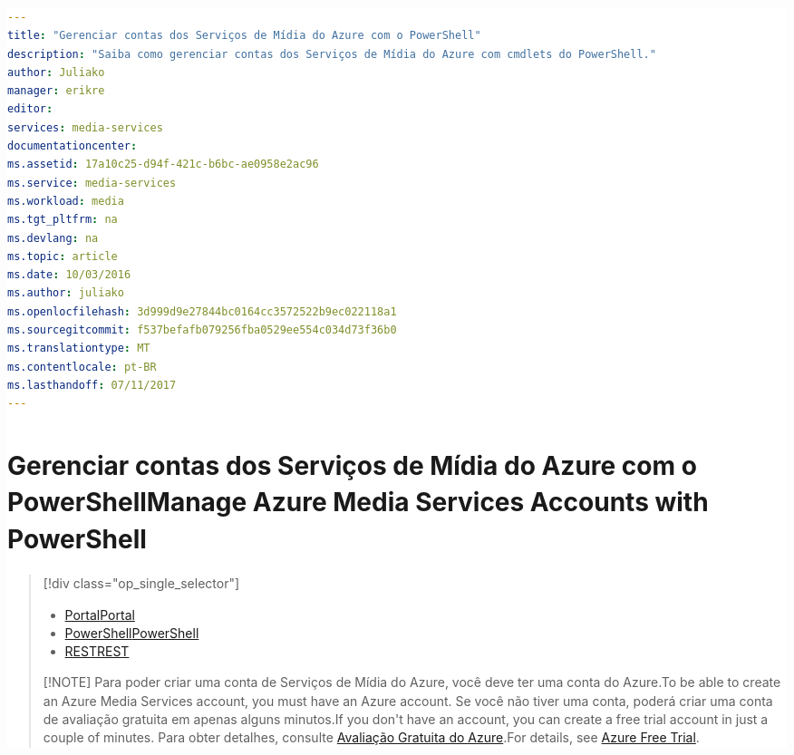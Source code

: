 ```yaml
---
title: "Gerenciar contas dos Serviços de Mídia do Azure com o PowerShell"
description: "Saiba como gerenciar contas dos Serviços de Mídia do Azure com cmdlets do PowerShell."
author: Juliako
manager: erikre
editor: 
services: media-services
documentationcenter: 
ms.assetid: 17a10c25-d94f-421c-b6bc-ae0958e2ac96
ms.service: media-services
ms.workload: media
ms.tgt_pltfrm: na
ms.devlang: na
ms.topic: article
ms.date: 10/03/2016
ms.author: juliako
ms.openlocfilehash: 3d999d9e27844bc0164cc3572522b9ec022118a1
ms.sourcegitcommit: f537befafb079256fba0529ee554c034d73f36b0
ms.translationtype: MT
ms.contentlocale: pt-BR
ms.lasthandoff: 07/11/2017
---
```

# <a name="manage-azure-media-services-accounts-with-powershell"></a><span data-ttu-id="6fdd1-103">Gerenciar contas dos Serviços de Mídia do Azure com o PowerShell</span><span class="sxs-lookup"><span data-stu-id="6fdd1-103">Manage Azure Media Services Accounts with PowerShell</span></span>
> [!div class="op_single_selector"]
> * [<span data-ttu-id="6fdd1-104">Portal</span><span class="sxs-lookup"><span data-stu-id="6fdd1-104">Portal</span></span>](media-services-portal-create-account.md)
> * [<span data-ttu-id="6fdd1-105">PowerShell</span><span class="sxs-lookup"><span data-stu-id="6fdd1-105">PowerShell</span></span>](media-services-manage-with-powershell.md)
> * [<span data-ttu-id="6fdd1-106">REST</span><span class="sxs-lookup"><span data-stu-id="6fdd1-106">REST</span></span>](https://docs.microsoft.com/rest/api/media/mediaservice)
> 
> [!NOTE]
> <span data-ttu-id="6fdd1-107">Para poder criar uma conta de Serviços de Mídia do Azure, você deve ter uma conta do Azure.</span><span class="sxs-lookup"><span data-stu-id="6fdd1-107">To be able to create an Azure Media Services account, you must have an Azure account.</span></span> <span data-ttu-id="6fdd1-108">Se você não tiver uma conta, poderá criar uma conta de avaliação gratuita em apenas alguns minutos.</span><span class="sxs-lookup"><span data-stu-id="6fdd1-108">If you don't have an account, you can create a free trial account in just a couple of minutes.</span></span> <span data-ttu-id="6fdd1-109">Para obter detalhes, consulte <a href="http://www.windowsazure.com/pricing/free-trial/?WT.mc_id=A8A8397B5" target="_blank">Avaliação Gratuita do Azure</a>.</span><span class="sxs-lookup"><span data-stu-id="6fdd1-109">For details, see <a href="http://www.windowsazure.com/pricing/free-trial/?WT.mc_id=A8A8397B5" target="_blank">Azure Free Trial</a>.</span></span>
> 
> 
